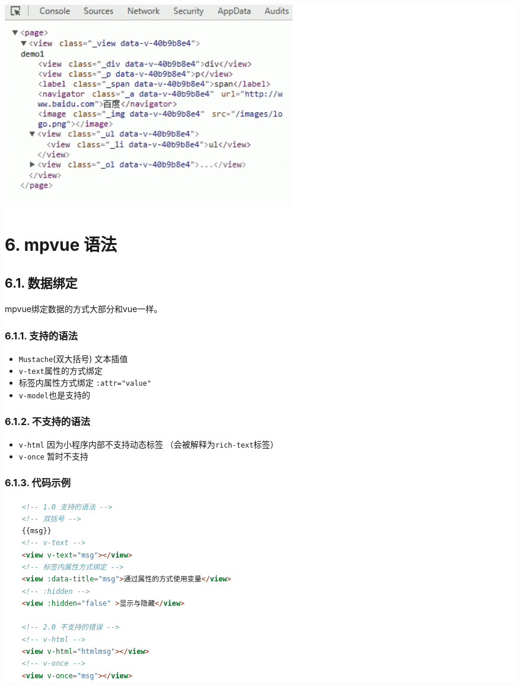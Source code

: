 ![image-20220929011046017](mpvue_base.assets/image-20220929011046017.png)

# 6. mpvue 语法

## 6.1. 数据绑定

mpvue绑定数据的方式大部分和vue一样。

### 6.1.1. 支持的语法

- `Mustache`(双大括号) 文本插值
- `v-text`属性的方式绑定
- 标签内属性方式绑定 `:attr="value"`
- `v-model`也是支持的

### 6.1.2. 不支持的语法

- `v-html` 因为小程序内部不支持动态标签 （会被解释为`rich-text`标签）
- `v-once` 暂时不支持

### 6.1.3. **代码示例**

```html
    <!-- 1.0 支持的语法 -->
    <!-- 双括号 -->
    {{msg}}
    <!-- v-text -->
    <view v-text="msg"></view>
    <!-- 标签内属性方式绑定 -->
    <view :data-title="msg">通过属性的方式使用变量</view>
    <!-- :hidden -->
    <view :hidden="false" >显示与隐藏</view>

    <!-- 2.0 不支持的错误 -->
    <!-- v-html -->
    <view v-html="htmlmsg"></view>
    <!-- v-once -->
    <view v-once="msg"></view>
```
